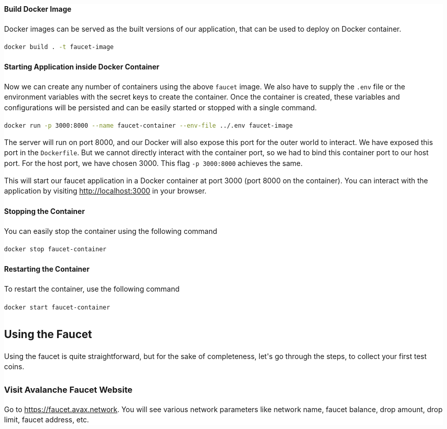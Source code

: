 #### Build Docker Image

Docker images can be served as the built versions of our application, that can be used to deploy on
Docker container.

```bash
docker build . -t faucet-image
```

#### Starting Application inside Docker Container

Now we can create any number of containers using the above `faucet` image. We also have to supply
the `.env` file or the environment variables with the secret keys to create the container. Once the
container is created, these variables and configurations will be persisted and can be easily started
or stopped with a single command.

```bash
docker run -p 3000:8000 --name faucet-container --env-file ../.env faucet-image
```

The server will run on port 8000, and our Docker will also expose this port for the outer world to
interact. We have exposed this port in the `Dockerfile`. But we cannot directly interact with the
container port, so we had to bind this container port to our host port. For the host port, we have
chosen 3000. This flag `-p 3000:8000` achieves the same.

This will start our faucet application in a Docker container at port 3000 (port 8000 on the
container). You can interact with the application by visiting <http://localhost:3000> in your browser.

#### Stopping the Container

You can easily stop the container using the following command

```bash
docker stop faucet-container
```

#### Restarting the Container

To restart the container, use the following command

```bash
docker start faucet-container
```

## Using the Faucet

Using the faucet is quite straightforward, but for the sake of completeness, let's go through the
steps, to collect your first test coins.

### Visit Avalanche Faucet Website

Go to <https://faucet.avax.network>. You will see various network parameters like network name, faucet
balance, drop amount, drop limit, faucet address, etc.
